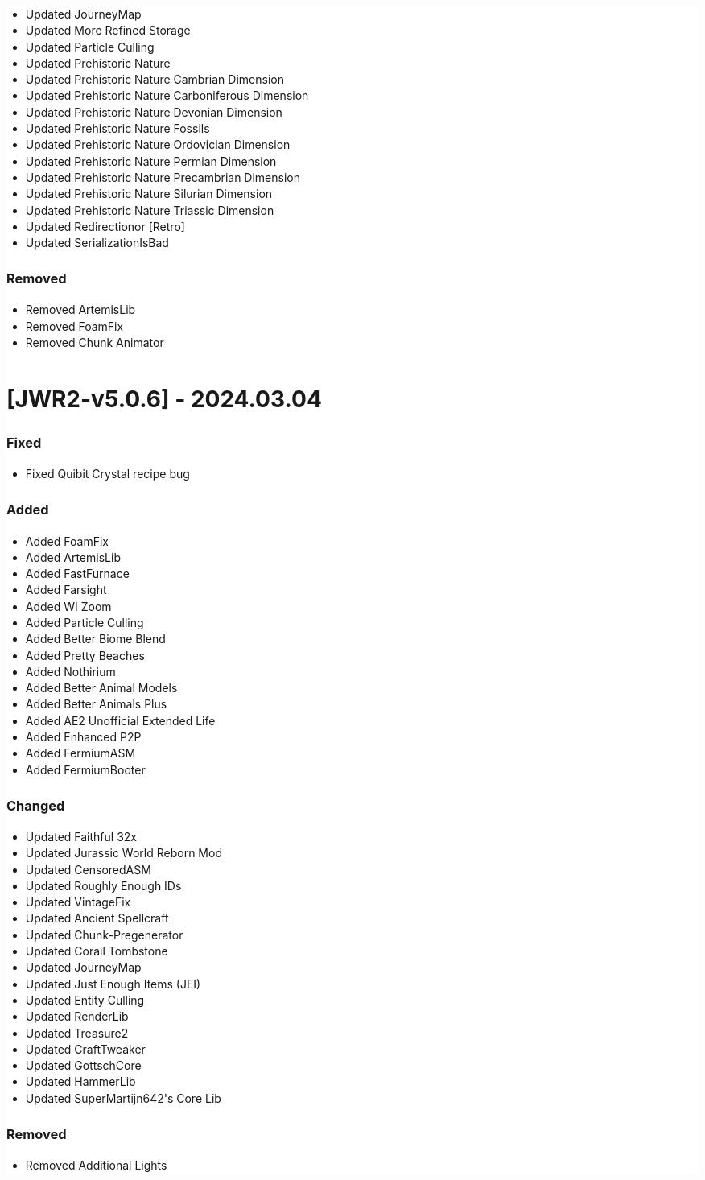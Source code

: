 - Updated JourneyMap
- Updated More Refined Storage
- Updated Particle Culling
- Updated Prehistoric Nature
- Updated Prehistoric Nature Cambrian Dimension
- Updated Prehistoric Nature Carboniferous Dimension
- Updated Prehistoric Nature Devonian Dimension
- Updated Prehistoric Nature Fossils
- Updated Prehistoric Nature Ordovician Dimension
- Updated Prehistoric Nature Permian Dimension
- Updated Prehistoric Nature Precambrian Dimension
- Updated Prehistoric Nature Silurian Dimension
- Updated Prehistoric Nature Triassic Dimension
- Updated Redirectionor [Retro]
- Updated SerializationIsBad
### Removed
- Removed ArtemisLib
- Removed FoamFix
- Removed Chunk Animator
# [JWR2-v5.0.6] - 2024.03.04
### Fixed
- Fixed Quibit Crystal recipe bug
### Added
- Added FoamFix
- Added ArtemisLib
- Added FastFurnace
- Added Farsight
- Added WI Zoom
- Added Particle Culling
- Added Better Biome Blend
- Added Pretty Beaches
- Added Nothirium
- Added Better Animal Models
- Added Better Animals Plus
- Added AE2 Unofficial Extended Life
- Added Enhanced P2P
- Added FermiumASM
- Added FermiumBooter
### Changed
- Updated Faithful 32x
- Updated Jurassic World Reborn Mod
- Updated CensoredASM
- Updated Roughly Enough IDs
- Updated VintageFix
- Updated Ancient Spellcraft
- Updated Chunk-Pregenerator
- Updated Corail Tombstone
- Updated JourneyMap
- Updated Just Enough Items (JEI)
- Updated Entity Culling
- Updated RenderLib
- Updated Treasure2
- Updated CraftTweaker
- Updated GottschCore
- Updated HammerLib
- Updated SuperMartijn642's Core Lib
### Removed
- Removed Additional Lights